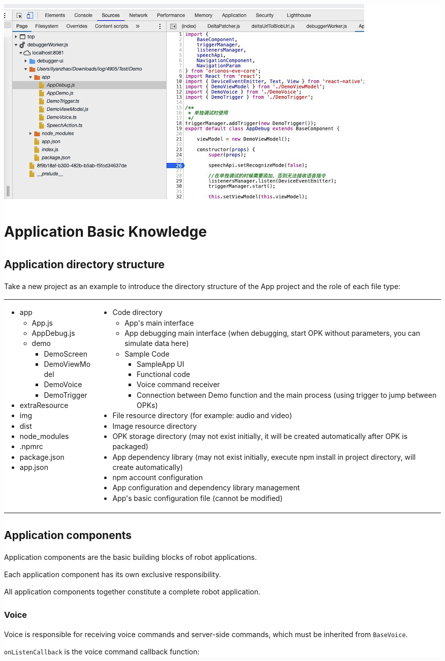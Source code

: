 ![debug](./assets/debug7.png)



# Application Basic Knowledge

## Application directory structure
Take a new project as an example to introduce the directory structure of the App project and the role of each file type:

<div class="fixed-table bordered-table">

| | |
|-|-|
|<ul><li>app<ul><li>App.js</li><li>AppDebug.js</li><li>demo<ul><li>DemoScreen</li><li>DemoViewModel</li><li>DemoVoice</li><li>DemoTrigger</li></ul></li></ul></li><li>extraResource</li><li>img</li><li>dist</li><li>node_modules</li><li>.npmrc</li><li>package.json</li><li>app.json</li></ul>|<ul><li>Code directory<ul><li>App's main interface</li><li>App debugging main interface (when debugging, start OPK without parameters, you can simulate data here)</li><li>Sample Code<ul><li>SampleApp UI</li><li>Functional code</li><li>Voice command receiver</li><li>Connection between Demo function and the main process (using trigger to jump between OPKs)</li></ul></li></ul></li><li>File resource directory (for example: audio and video)</li><li>Image resource directory</li><li>OPK storage directory (may not exist initially, it will be created automatically after OPK is packaged)</li><li>App dependency library (may not exist initially, execute npm install in project directory, will create automatically)</li><li>npm account configuration</li><li>App configuration and dependency library management</li><li>App's basic configuration file (cannot be modified)</li></ul>|

</div>

## Application components
Application components are the basic building blocks of robot applications. 

Each application component has its own exclusive responsibility. 

All application components together constitute a complete robot application.

### Voice
Voice is responsible for receiving voice commands and server-side commands, which must be inherited from `BaseVoice`.

`onListenCallback` is the voice command callback function:
